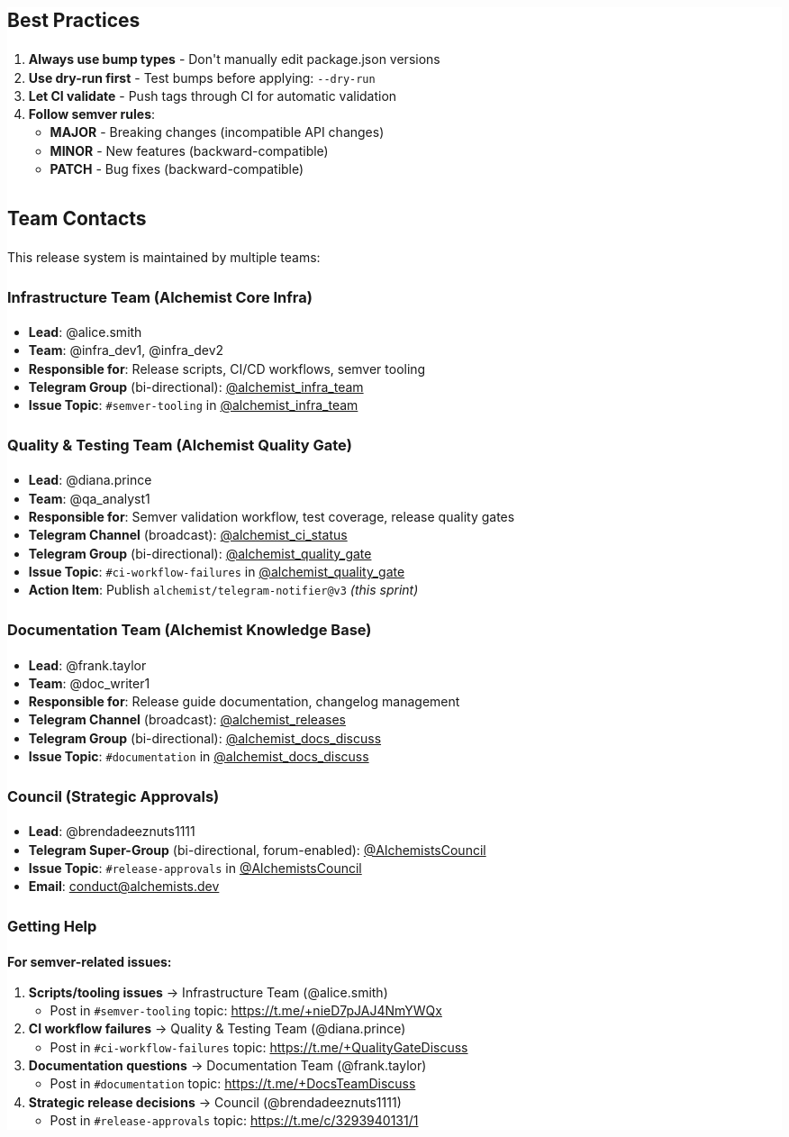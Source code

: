 ## Best Practices

1. **Always use bump types** - Don't manually edit package.json versions
2. **Use dry-run first** - Test bumps before applying: `--dry-run`
3. **Let CI validate** - Push tags through CI for automatic validation
4. **Follow semver rules**:
   - **MAJOR** - Breaking changes (incompatible API changes)
   - **MINOR** - New features (backward-compatible)
   - **PATCH** - Bug fixes (backward-compatible)

## Team Contacts

This release system is maintained by multiple teams:

### Infrastructure Team (Alchemist Core Infra)
- **Lead**: @alice.smith
- **Team**: @infra_dev1, @infra_dev2
- **Responsible for**: Release scripts, CI/CD workflows, semver tooling
- **Telegram Group** (bi-directional): [@alchemist_infra_team](https://t.me/+nieD7pJAJ4NmYWQx)
- **Issue Topic**: `#semver-tooling` in [@alchemist_infra_team](https://t.me/+nieD7pJAJ4NmYWQx)

### Quality & Testing Team (Alchemist Quality Gate)
- **Lead**: @diana.prince
- **Team**: @qa_analyst1
- **Responsible for**: Semver validation workflow, test coverage, release quality gates
- **Telegram Channel** (broadcast): [@alchemist_ci_status](https://t.me/+S7yXUYv8nvs1NGFh)
- **Telegram Group** (bi-directional): [@alchemist_quality_gate](https://t.me/+QualityGateDiscuss)
- **Issue Topic**: `#ci-workflow-failures` in [@alchemist_quality_gate](https://t.me/+QualityGateDiscuss)
- **Action Item**: Publish `alchemist/telegram-notifier@v3` *(this sprint)*

### Documentation Team (Alchemist Knowledge Base)
- **Lead**: @frank.taylor
- **Team**: @doc_writer1
- **Responsible for**: Release guide documentation, changelog management
- **Telegram Channel** (broadcast): [@alchemist_releases](https://t.me/+zA-Rw8weDJUwMjg5)
- **Telegram Group** (bi-directional): [@alchemist_docs_discuss](https://t.me/+DocsTeamDiscuss)
- **Issue Topic**: `#documentation` in [@alchemist_docs_discuss](https://t.me/+DocsTeamDiscuss)

### Council (Strategic Approvals)
- **Lead**: @brendadeeznuts1111
- **Telegram Super-Group** (bi-directional, forum-enabled): [@AlchemistsCouncil](https://t.me/c/3293940131/1)
- **Issue Topic**: `#release-approvals` in [@AlchemistsCouncil](https://t.me/c/3293940131/1)
- **Email**: conduct@alchemists.dev

### Getting Help

**For semver-related issues:**
1. **Scripts/tooling issues** → Infrastructure Team (@alice.smith)
   - Post in `#semver-tooling` topic: https://t.me/+nieD7pJAJ4NmYWQx
2. **CI workflow failures** → Quality & Testing Team (@diana.prince)
   - Post in `#ci-workflow-failures` topic: https://t.me/+QualityGateDiscuss
3. **Documentation questions** → Documentation Team (@frank.taylor)
   - Post in `#documentation` topic: https://t.me/+DocsTeamDiscuss
4. **Strategic release decisions** → Council (@brendadeeznuts1111)
   - Post in `#release-approvals` topic: https://t.me/c/3293940131/1
